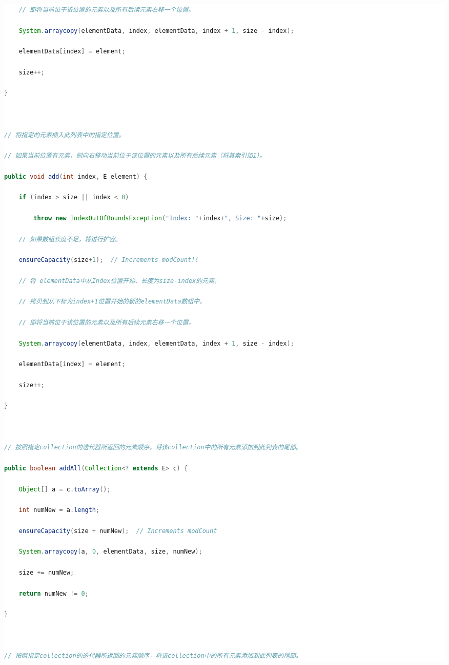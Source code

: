 ```java  
    // 即将当前位于该位置的元素以及所有后续元素右移一个位置。  

    System.arraycopy(elementData, index, elementData, index + 1, size - index);  

    elementData[index] = element;  

    size++;  

}  



// 将指定的元素插入此列表中的指定位置。  

// 如果当前位置有元素，则向右移动当前位于该位置的元素以及所有后续元素（将其索引加1）。  

public void add(int index, E element) {  

    if (index > size || index < 0)  

        throw new IndexOutOfBoundsException("Index: "+index+", Size: "+size);  

    // 如果数组长度不足，将进行扩容。  

    ensureCapacity(size+1);  // Increments modCount!!  

    // 将 elementData中从Index位置开始、长度为size-index的元素，  

    // 拷贝到从下标为index+1位置开始的新的elementData数组中。  

    // 即将当前位于该位置的元素以及所有后续元素右移一个位置。  

    System.arraycopy(elementData, index, elementData, index + 1, size - index);  

    elementData[index] = element;  

    size++;  

}  

 

// 按照指定collection的迭代器所返回的元素顺序，将该collection中的所有元素添加到此列表的尾部。  

public boolean addAll(Collection<? extends E> c) {  

    Object[] a = c.toArray();  

    int numNew = a.length;  

    ensureCapacity(size + numNew);  // Increments modCount  

    System.arraycopy(a, 0, elementData, size, numNew);  

    size += numNew;  

    return numNew != 0;  

}  



// 按照指定collection的迭代器所返回的元素顺序，将该collection中的所有元素添加到此列表的尾部。  
```